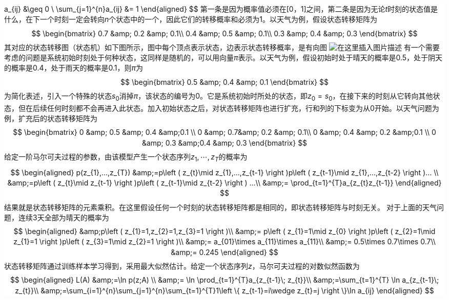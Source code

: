 a_{ij} &amp;\geq 0 \\ 
\sum_{j=1}^{n}a_{ij} &amp;= 1
\end{aligned}
$$
第一条是因为概率值必须在$\left [ 0，1 \right ]$之间，第二条是因为无论$t$时刻的状态值是什么，在下一个时刻一定会转向$n$个状态中的一个，因此它们的转移概率和必须为$1$。以天气为例，假设状态转移矩阵为
$$
\begin{bmatrix}
0.7 &amp; 0.2 &amp; 0.1\\ 
0.4 &amp; 0.5 &amp; 0.1\\ 
0.3 &amp; 0.4 &amp; 0.3
\end{bmatrix}
$$
其对应的状态转移图（状态机）如下图所示，图中每个顶点表示状态，边表示状态转移概率，是有向图
![在这里插入图片描述](https://img-blog.csdnimg.cn/20190214232944147.png?x-oss-process=image/watermark,type_ZmFuZ3poZW5naGVpdGk,shadow_10,text_aHR0cHM6Ly9ibG9nLmNzZG4ubmV0L1NJR0FJX0NTRE4=,size_16,color_FFFFFF,t_70)
有一个需要考虑的问题是系统初始时刻处于何种状态，这同样是随机的，可以用向量$\pi$表示。以天气为例，假设初始时处于晴天的概率是$0.5$，处于阴天的概率是$0.4$，处于雨天的概率是$0.1$，则$\pi$为
$$
\begin{bmatrix}
0.5 &amp; 0.4 &amp; 0.1
\end{bmatrix}
$$
为简化表述，引入一个特殊的状态$s_0$消掉$\pi$，该状态的编号为$0$。它是系统初始时所处的状态，即$z_0=s_0$，在接下来的时刻从它转向其他状态，但在后续任何时刻都不会再进入此状态。加入初始状态之后，对状态转移矩阵也进行扩充，行和列的下标变为从$0$开始。以天气问题为例，扩充后的状态转移矩阵为
$$
\begin{bmatrix}
0 &amp; 0.5 &amp; 0.4 &amp;0.1 \\ 
0 &amp;  0.7&amp; 0.2 &amp; 0.1\\ 
0 &amp; 0.4 &amp; 0.2 &amp;0.1 \\ 
0 &amp; 0.3 &amp;0.4  &amp; 0.3
\end{bmatrix}
$$
给定一阶马尔可夫过程的参数，由该模型产生一个状态序列$z_1,\cdots,z_T$的概率为
$$
\begin{aligned}
p(z_{1},...,z_{T}) &amp;=p\left ( z_{t}\mid z_{1},...,z_{t-1} \right )p\left ( z_{t-1}\mid z_{1},...,z_{t-2} \right )... \\ 
 &amp;=p\left ( z_{t}\mid z_{t-1} \right )p\left ( z_{t-1}\mid z_{t-2} \right ) ...\\ 
 &amp;= \prod_{t=1}^{T}a_{z_{t}z_{t-1}}
\end{aligned}
$$
结果就是状态转移矩阵的元素乘积。在这里假设任何一个时刻的状态转移矩阵都是相同的，即状态转移矩阵与时刻无关。
对于上面的天气问题，连续3天全部为晴天的概率为
$$
\begin{aligned}
 &amp;p\left ( z_{1}=1,z_{2}=1,z_{3}=1 \right )\\ 
 &amp;= p\left ( z_{1}=1\mid z_{0} \right )p\left ( z_{2}=1\mid z_{1}=1 \right )p\left ( z_{3}=1\mid z_{2}=1 \right )\\ 
 &amp;= a_{01}\times a_{11}\times a_{11}\\ 
 &amp;= 0.5\times 0.7\times 0.7\\ 
 &amp;= 0.245
\end{aligned}
$$
状态转移矩阵通过训练样本学习得到，采用最大似然估计。给定一个状态序列$z$，马尔可夫过程的对数似然函数为
$$
\begin{aligned}
L(A) &amp;=\ln p(z;A) \\ 
 &amp;= \ln \prod_{t=1}^{T}a_{z_{t-1}\; z_{t}}\\ 
 &amp;=\sum_{t=1}^{T} \ln a_{z_{t-1}\; z_{t}}\\ 
 &amp;=\sum_{i=1}^{n}\sum_{j=1}^{n}\sum_{t=1}^{T}1\left \{ z_{t-1}=i\wedge z_{t}=j \right \}\ln a_{ij} 
\end{aligned}
$$